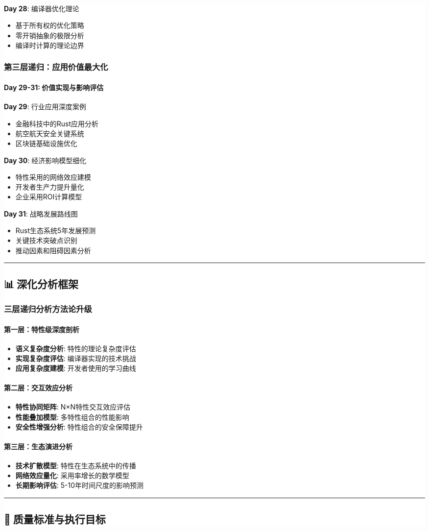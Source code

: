 **Day 28**: 编译器优化理论

- 基于所有权的优化策略
- 零开销抽象的极限分析
- 编译时计算的理论边界

### 第三层递归：应用价值最大化

#### Day 29-31: 价值实现与影响评估

**Day 29**: 行业应用深度案例

- 金融科技中的Rust应用分析
- 航空航天安全关键系统
- 区块链基础设施优化

**Day 30**: 经济影响模型细化

- 特性采用的网络效应建模
- 开发者生产力提升量化
- 企业采用ROI计算模型

**Day 31**: 战略发展路线图

- Rust生态系统5年发展预测
- 关键技术突破点识别
- 推动因素和阻碍因素分析

---

## 📊 深化分析框架

### 三层递归分析方法论升级

#### 第一层：特性级深度剖析

- **语义复杂度分析**: 特性的理论复杂度评估
- **实现复杂度评估**: 编译器实现的技术挑战
- **应用复杂度建模**: 开发者使用的学习曲线

#### 第二层：交互效应分析  

- **特性协同矩阵**: N×N特性交互效应评估
- **性能叠加模型**: 多特性组合的性能影响
- **安全性增强分析**: 特性组合的安全保障提升

#### 第三层：生态演进分析

- **技术扩散模型**: 特性在生态系统中的传播
- **网络效应量化**: 采用率增长的数学模型
- **长期影响评估**: 5-10年时间尺度的影响预测

---

## 🎯 质量标准与执行目标
